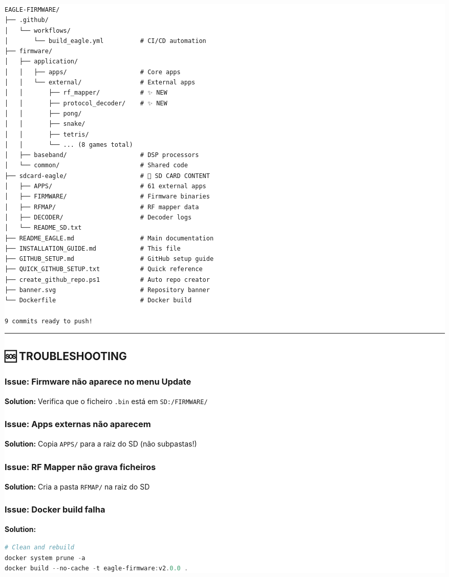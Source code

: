 ```
EAGLE-FIRMWARE/
├── .github/
│   └── workflows/
│       └── build_eagle.yml          # CI/CD automation
├── firmware/
│   ├── application/
│   │   ├── apps/                    # Core apps
│   │   └── external/                # External apps
│   │       ├── rf_mapper/           # ✨ NEW
│   │       ├── protocol_decoder/    # ✨ NEW
│   │       ├── pong/
│   │       ├── snake/
│   │       ├── tetris/
│   │       └── ... (8 games total)
│   ├── baseband/                    # DSP processors
│   └── common/                      # Shared code
├── sdcard-eagle/                    # 💾 SD CARD CONTENT
│   ├── APPS/                        # 61 external apps
│   ├── FIRMWARE/                    # Firmware binaries
│   ├── RFMAP/                       # RF mapper data
│   ├── DECODER/                     # Decoder logs
│   └── README_SD.txt
├── README_EAGLE.md                  # Main documentation
├── INSTALLATION_GUIDE.md            # This file
├── GITHUB_SETUP.md                  # GitHub setup guide
├── QUICK_GITHUB_SETUP.txt           # Quick reference
├── create_github_repo.ps1           # Auto repo creator
├── banner.svg                       # Repository banner
└── Dockerfile                       # Docker build

9 commits ready to push!
```

---

## 🆘 **TROUBLESHOOTING**

### **Issue: Firmware não aparece no menu Update**
**Solution:** Verifica que o ficheiro `.bin` está em `SD:/FIRMWARE/`

### **Issue: Apps externas não aparecem**
**Solution:** Copia `APPS/` para a raiz do SD (não subpastas!)

### **Issue: RF Mapper não grava ficheiros**
**Solution:** Cria a pasta `RFMAP/` na raiz do SD

### **Issue: Docker build falha**
**Solution:** 
```powershell
# Clean and rebuild
docker system prune -a
docker build --no-cache -t eagle-firmware:v2.0.0 .
```

